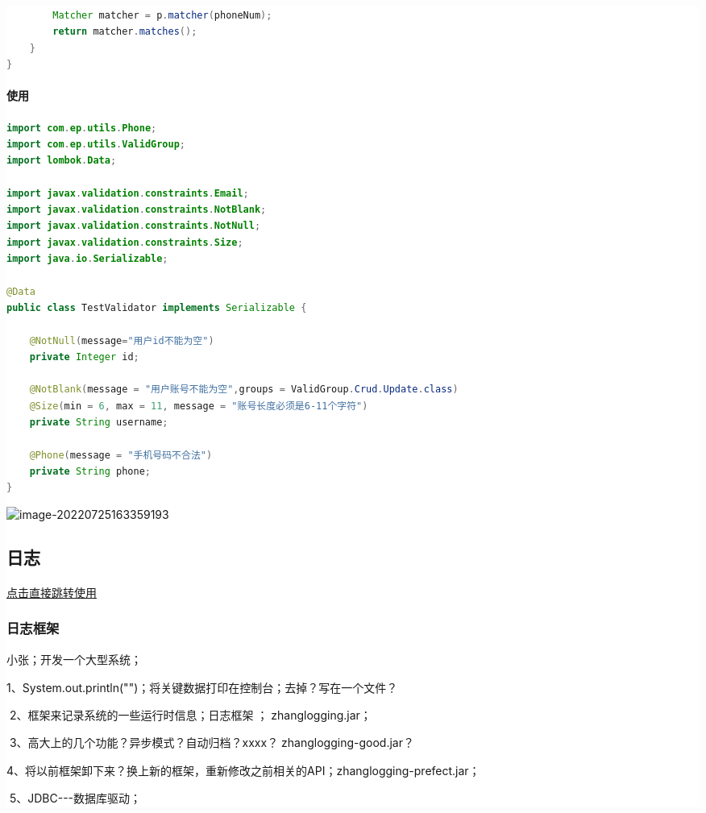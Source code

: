 ```java
        Matcher matcher = p.matcher(phoneNum);
        return matcher.matches();
    }
}
```

#### 使用

```java
import com.ep.utils.Phone;
import com.ep.utils.ValidGroup;
import lombok.Data;

import javax.validation.constraints.Email;
import javax.validation.constraints.NotBlank;
import javax.validation.constraints.NotNull;
import javax.validation.constraints.Size;
import java.io.Serializable;

@Data
public class TestValidator implements Serializable {

    @NotNull(message="用户id不能为空")
    private Integer id;

    @NotBlank(message = "用户账号不能为空",groups = ValidGroup.Crud.Update.class)
    @Size(min = 6, max = 11, message = "账号长度必须是6-11个字符")
    private String username;

    @Phone(message = "手机号码不合法")
    private String phone;
}
```

![image-20220725163359193](https://trpora-1300527744.cos.ap-chongqing.myqcloud.com/img/image-20220725163359193.png)

## 日志

[点击直接跳转使用](#logging)

### 日志框架

 小张；开发一个大型系统；

​		1、System.out.println("")；将关键数据打印在控制台；去掉？写在一个文件？

​		2、框架来记录系统的一些运行时信息；日志框架 ；  zhanglogging.jar；

​		3、高大上的几个功能？异步模式？自动归档？xxxx？  zhanglogging-good.jar？

​		4、将以前框架卸下来？换上新的框架，重新修改之前相关的API；zhanglogging-prefect.jar；

​		5、JDBC---数据库驱动；
